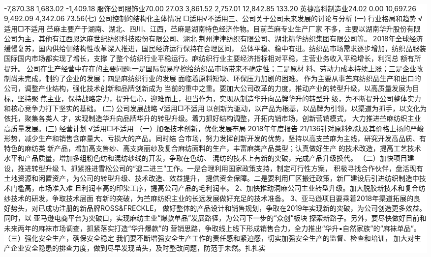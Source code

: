 -7,870.38
1,683.02
-1,409.18
服饰公司服饰业70.00
27.03
3,861.52
2,757.01
12,842.85
133.20
英捷高科制造业24.02
0.00
10,697.26
9,492.09
4,342.06
73.56(七)
公司控制的结构化主体情况
□适用√不适用三、公司关于公司未来发展的讨论与分析
(一)
行业格局和趋势
√适用□不适用
苎麻主要产于湖南、湖北、四川、江西，苎麻是湖南特色经济作物。目前苎麻专业生产厂家
不多，主要以湖南华升股份有限公司为主，其他有江西恩达麻世纪纺织科技股份有限公司、湖北
荆州津津纺织有限公司、湖北精华纺织集团有限公司等。
2018年全球经济缓慢复苏，国内供给侧结构性改革深入推进，国民经济运行保持在合理区间，
总体平稳、稳中有进。纺织品市场需求逐步增加，纺织品服装国际国内市场都实现了增长，支撑
了整个纺织行业平稳运行。麻纺织行业主要经济指标相对平稳，主营业务收入平稳增长，利润总
额有所提升。
公司在生产经营中存在的主要问题:一是国际贸易摩擦给纺织品市场带来不确定性；二是原材
料、劳动力成本持续上涨；三是企业改制尚未完成，制约了企业的发展；四是麻纺织行业的发展
面临着原料短缺、环保压力加剧的困难。
作为主要从事苎麻纺织品生产和出口的公司，调整产业结构，强化技术创新和品牌创新成为
当前的重中之重。要加大公司改革的力度，推动产业的转型升级，以高质量发展为目标，坚持聚
焦主业，保持战略定力，提升信心，迎难而上，担当作为，实现从制造华升向品牌华升的转型升
级，为不断提升公司整体实力和核心竞争力打下坚实的基础。
(二)
公司发展战略
√适用□不适用
以创新为驱动，以产品为根基，以品牌为引领，以渠道为抓手，以文化为依托，聚集各类人
才，实现制造华升向品牌华升的转型升级。着力抓好结构调整，开拓内销市场，创新营销模式，
大力推进苎麻纺织主业高质量发展。(三)
经营计划
√适用□不适用
（一）加强技术创新，优化发展布局
2018年年度报告
21/136针对原料短缺及其价格上扬的严峻形势，减少生产和销售含麻量大、亏损大的产品。同时结
合市场，努力发挥创新开发的优势，坚持以高支苎麻为主线，研究开发高品质、有特色的麻纺类
新产品，增加高支售纱、高支爽丽纱及复合麻纺面料的生产，丰富麻类产品类型；认真做好生产
的技术改造，提高工艺技术水平和产品质量，增加多组粉色纺和混纺纱线的开发，争取在色纺、
混纺的技术上有新的突破，完成产品升级换代。
（二）加快项目建设，推进转型升级
1、抓紧推进雪松公司的“退二进三”工作。一是合理利用国家政策支持，制定可行性方案，
积极寻找合作伙伴，盘活现有土地资源和闲置资产，为公司的转型升级、技术改造、效益提升，
提供资金保障。二是要利用厂区搬迁政策，新厂建设后引进纺织制造中技术门槛高，市场准入难
且利润率高的印染工序，提高公司产品的毛利润率。
2、加快推动洞麻公司主业转型升级。加大脱胶新技术和复合纺纱技术的研发，争取技术层面
有新的突破，为苎麻纺织主业的长远发展做好充足的技术准备。
3、亚马逊项目要乘着2018年渠道拓展的良好势头，对已成功注册的新品牌ROSS&FRECKLE，
做好整体的产品设计和销售规划，争取在2019年实现新的突破，为公司创造更多效益。同时，以
亚马逊电商平台为突破口，实现麻纺主业“爆款单品”发展路径，为公司下一步的“众创”板块
探索新路子。另外，要尽快做好目前和未来两年的麻袜市场调查，抓紧落实打造“华升爆款”的
营销思路，争取线上线下形成销售合力，全力推出“华升▪自然家族”的“麻袜单品”。
（三）强化安全生产，确保安全稳定
我们要不断增强安全生产工作的责任感和紧迫感，切实加强安全生产的监督、检查和培训，
加大对生产企业安全隐患的排查力度，做到尽早发现苗头，及时整改问题，防范于未然。扎扎实